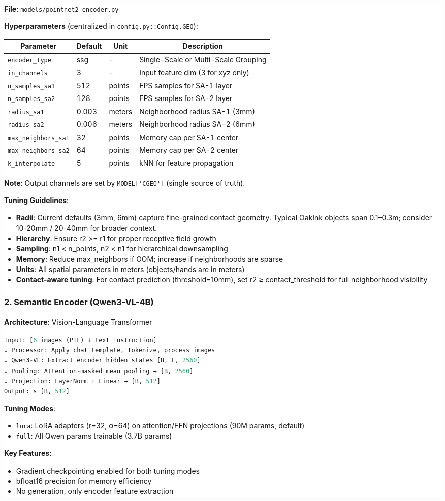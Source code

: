 **File**: `models/pointnet2_encoder.py`

**Hyperparameters** (centralized in `config.py::Config.GEO`):

| Parameter | Default | Unit | Description |
|-----------|---------|------|-------------|
| `encoder_type` | ssg | - | Single-Scale or Multi-Scale Grouping |
| `in_channels` | 3 | - | Input feature dim (3 for xyz only) |
| `n_samples_sa1` | 512 | points | FPS samples for SA-1 layer |
| `n_samples_sa2` | 128 | points | FPS samples for SA-2 layer |
| `radius_sa1` | 0.003 | meters | Neighborhood radius SA-1 (3mm) |
| `radius_sa2` | 0.006 | meters | Neighborhood radius SA-2 (6mm) |
| `max_neighbors_sa1` | 32 | points | Memory cap per SA-1 center |
| `max_neighbors_sa2` | 64 | points | Memory cap per SA-2 center |
| `k_interpolate` | 5 | points | kNN for feature propagation |

**Note**: Output channels are set by `MODEL['CGEO']` (single source of truth).

**Tuning Guidelines**:
- **Radii**: Current defaults (3mm, 6mm) capture fine-grained contact geometry. Typical OakInk objects span 0.1–0.3m; consider 10-20mm / 20-40mm for broader context.
- **Hierarchy**: Ensure r2 >= r1 for proper receptive field growth
- **Sampling**: n1 < n_points, n2 < n1 for hierarchical downsampling
- **Memory**: Reduce max_neighbors if OOM; increase if neighborhoods are sparse
- **Units**: All spatial parameters in meters (objects/hands are in meters)
- **Contact-aware tuning**: For contact prediction (threshold=10mm), set r2 ≥ contact_threshold for full neighborhood visibility

### 2. Semantic Encoder (Qwen3-VL-4B)

**Architecture**: Vision-Language Transformer
```python
Input: [6 images (PIL) + text instruction]
↓ Processor: Apply chat template, tokenize, process images
↓ Qwen3-VL: Extract encoder hidden states [B, L, 2560]
↓ Pooling: Attention-masked mean pooling → [B, 2560]
↓ Projection: LayerNorm + Linear → [B, 512]
Output: s [B, 512]
```

**Tuning Modes**:
- `lora`: LoRA adapters (r=32, α=64) on attention/FFN projections (90M params, default)
- `full`: All Qwen params trainable (3.7B params)

**Key Features**:
- Gradient checkpointing enabled for both tuning modes
- bfloat16 precision for memory efficiency
- No generation, only encoder feature extraction
